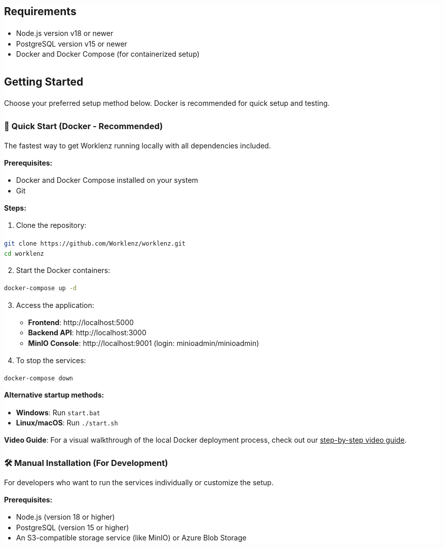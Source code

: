 ## Requirements

- Node.js version v18 or newer
- PostgreSQL version v15 or newer
- Docker and Docker Compose (for containerized setup)

## Getting Started

Choose your preferred setup method below. Docker is recommended for quick setup and testing.

### 🚀 Quick Start (Docker - Recommended)

The fastest way to get Worklenz running locally with all dependencies included.

**Prerequisites:**
- Docker and Docker Compose installed on your system
- Git

**Steps:**

1. Clone the repository:
```bash
git clone https://github.com/Worklenz/worklenz.git
cd worklenz
```

2. Start the Docker containers:
```bash
docker-compose up -d
```

3. Access the application:
   - **Frontend**: http://localhost:5000
   - **Backend API**: http://localhost:3000
   - **MinIO Console**: http://localhost:9001 (login: minioadmin/minioadmin)

4. To stop the services:
```bash
docker-compose down
```

**Alternative startup methods:**
- **Windows**: Run `start.bat`
- **Linux/macOS**: Run `./start.sh`

**Video Guide**: For a visual walkthrough of the local Docker deployment process, check out our [step-by-step video guide](https://www.youtube.com/watch?v=AfwAKxJbqLg).

### 🛠️ Manual Installation (For Development)

For developers who want to run the services individually or customize the setup.

**Prerequisites:**
- Node.js (version 18 or higher)
- PostgreSQL (version 15 or higher)
- An S3-compatible storage service (like MinIO) or Azure Blob Storage

